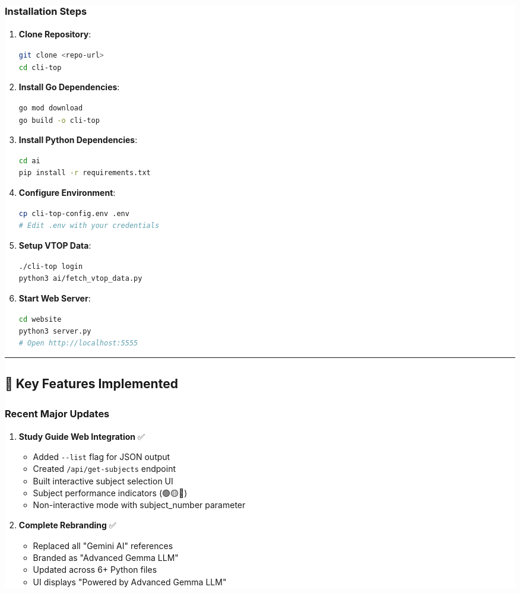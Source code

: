 ### Installation Steps

1. **Clone Repository**:
   ```bash
   git clone <repo-url>
   cd cli-top
   ```

2. **Install Go Dependencies**:
   ```bash
   go mod download
   go build -o cli-top
   ```

3. **Install Python Dependencies**:
   ```bash
   cd ai
   pip install -r requirements.txt
   ```

4. **Configure Environment**:
   ```bash
   cp cli-top-config.env .env
   # Edit .env with your credentials
   ```

5. **Setup VTOP Data**:
   ```bash
   ./cli-top login
   python3 ai/fetch_vtop_data.py
   ```

6. **Start Web Server**:
   ```bash
   cd website
   python3 server.py
   # Open http://localhost:5555
   ```

---

## 🎯 Key Features Implemented

### Recent Major Updates

1. **Study Guide Web Integration** ✅
   - Added `--list` flag for JSON output
   - Created `/api/get-subjects` endpoint
   - Built interactive subject selection UI
   - Subject performance indicators (🟢🟡🔴)
   - Non-interactive mode with subject_number parameter

2. **Complete Rebranding** ✅
   - Replaced all "Gemini AI" references
   - Branded as "Advanced Gemma LLM"
   - Updated across 6+ Python files
   - UI displays "Powered by Advanced Gemma LLM"
